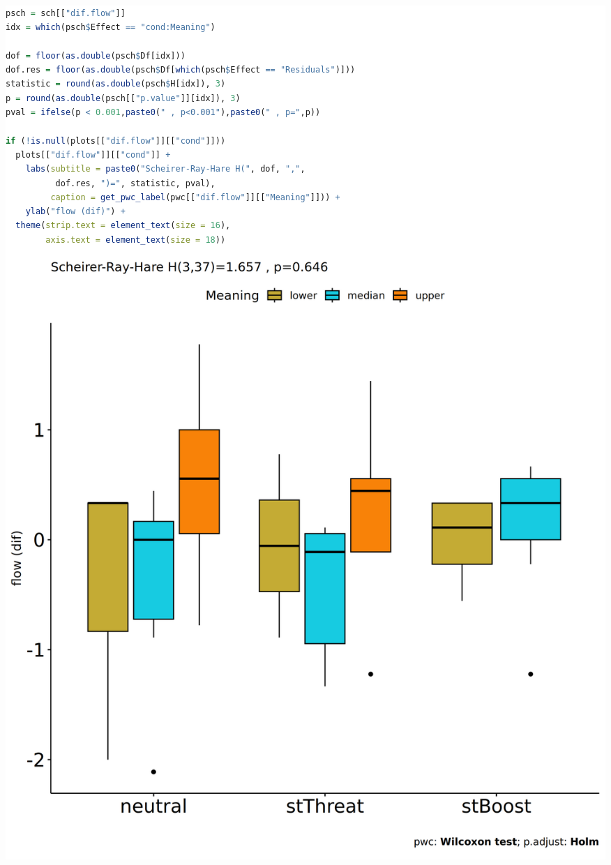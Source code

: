 ``` r
psch = sch[["dif.flow"]]
idx = which(psch$Effect == "cond:Meaning") 

dof = floor(as.double(psch$Df[idx]))
dof.res = floor(as.double(psch$Df[which(psch$Effect == "Residuals")]))
statistic = round(as.double(psch$H[idx]), 3)
p = round(as.double(psch[["p.value"]][idx]), 3)
pval = ifelse(p < 0.001,paste0(" , p<0.001"),paste0(" , p=",p))

if (!is.null(plots[["dif.flow"]][["cond"]]))
  plots[["dif.flow"]][["cond"]] +
    labs(subtitle = paste0("Scheirer-Ray-Hare H(", dof, ",", 
          dof.res, ")=", statistic, pval),
         caption = get_pwc_label(pwc[["dif.flow"]][["Meaning"]])) +
    ylab("flow (dif)") +
  theme(strip.text = element_text(size = 16),
        axis.text = element_text(size = 18))
```

![](H1a-flow_files/figure-gfm/unnamed-chunk-27-1.png)
